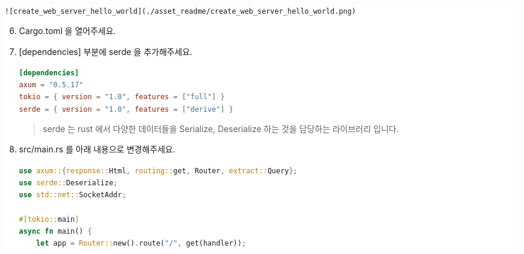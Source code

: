     ![create_web_server_hello_world](./asset_readme/create_web_server_hello_world.png)

6. Cargo.toml 을 열어주세요.

7. [dependencies] 부분에 serde 을 추가해주세요.

    ```toml
    [dependencies]
    axum = "0.5.17"
    tokio = { version = "1.0", features = ["full"] }
    serde = { version = "1.0", features = ["derive"] }
    ```

    > serde 는 rust 에서 다양한 데이터들을 Serialize, Deserialize 하는 것을 담당하는 라이브러리 입니다.

8. src/main.rs 를 아래 내용으로 변경해주세요.

    ```rust
    use axum::{response::Html, routing::get, Router, extract::Query};
    use serde::Deserialize;
    use std::net::SocketAddr;

    #[tokio::main]
    async fn main() {
        let app = Router::new().route("/", get(handler));
